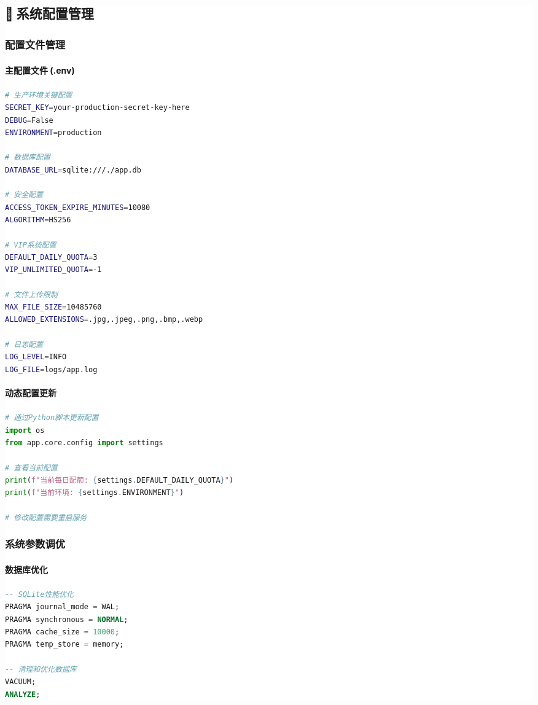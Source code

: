 
## 🔧 系统配置管理

### 配置文件管理

#### 主配置文件 (.env)

```bash
# 生产环境关键配置
SECRET_KEY=your-production-secret-key-here
DEBUG=False
ENVIRONMENT=production

# 数据库配置
DATABASE_URL=sqlite:///./app.db

# 安全配置
ACCESS_TOKEN_EXPIRE_MINUTES=10080
ALGORITHM=HS256

# VIP系统配置
DEFAULT_DAILY_QUOTA=3
VIP_UNLIMITED_QUOTA=-1

# 文件上传限制
MAX_FILE_SIZE=10485760
ALLOWED_EXTENSIONS=.jpg,.jpeg,.png,.bmp,.webp

# 日志配置
LOG_LEVEL=INFO
LOG_FILE=logs/app.log
```

#### 动态配置更新

```python
# 通过Python脚本更新配置
import os
from app.core.config import settings

# 查看当前配置
print(f"当前每日配额: {settings.DEFAULT_DAILY_QUOTA}")
print(f"当前环境: {settings.ENVIRONMENT}")

# 修改配置需要重启服务
```

### 系统参数调优

#### 数据库优化

```sql
-- SQLite性能优化
PRAGMA journal_mode = WAL;
PRAGMA synchronous = NORMAL;
PRAGMA cache_size = 10000;
PRAGMA temp_store = memory;

-- 清理和优化数据库
VACUUM;
ANALYZE;
```
